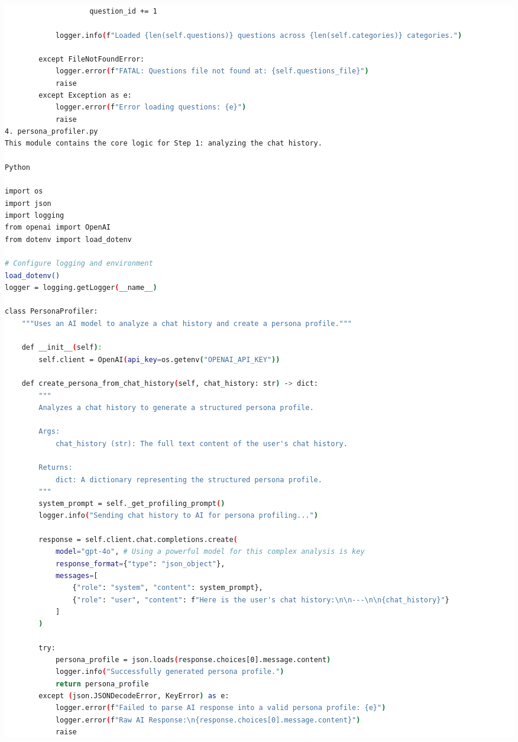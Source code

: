```bash
                    question_id += 1

            logger.info(f"Loaded {len(self.questions)} questions across {len(self.categories)} categories.")

        except FileNotFoundError:
            logger.error(f"FATAL: Questions file not found at: {self.questions_file}")
            raise
        except Exception as e:
            logger.error(f"Error loading questions: {e}")
            raise
4. persona_profiler.py
This module contains the core logic for Step 1: analyzing the chat history.

Python

import os
import json
import logging
from openai import OpenAI
from dotenv import load_dotenv

# Configure logging and environment
load_dotenv()
logger = logging.getLogger(__name__)

class PersonaProfiler:
    """Uses an AI model to analyze a chat history and create a persona profile."""

    def __init__(self):
        self.client = OpenAI(api_key=os.getenv("OPENAI_API_KEY"))

    def create_persona_from_chat_history(self, chat_history: str) -> dict:
        """
        Analyzes a chat history to generate a structured persona profile.

        Args:
            chat_history (str): The full text content of the user's chat history.

        Returns:
            dict: A dictionary representing the structured persona profile.
        """
        system_prompt = self._get_profiling_prompt()
        logger.info("Sending chat history to AI for persona profiling...")

        response = self.client.chat.completions.create(
            model="gpt-4o", # Using a powerful model for this complex analysis is key
            response_format={"type": "json_object"},
            messages=[
                {"role": "system", "content": system_prompt},
                {"role": "user", "content": f"Here is the user's chat history:\n\n---\n\n{chat_history}"}
            ]
        )

        try:
            persona_profile = json.loads(response.choices[0].message.content)
            logger.info("Successfully generated persona profile.")
            return persona_profile
        except (json.JSONDecodeError, KeyError) as e:
            logger.error(f"Failed to parse AI response into a valid persona profile: {e}")
            logger.error(f"Raw AI Response:\n{response.choices[0].message.content}")
            raise
```